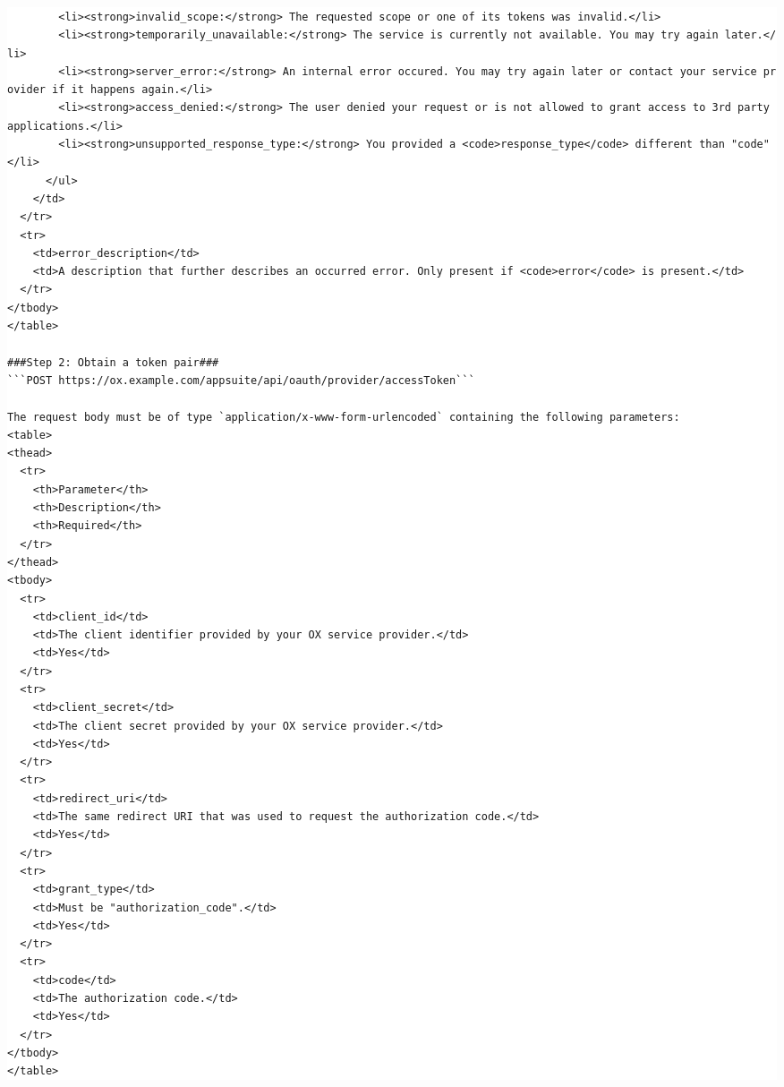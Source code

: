   ```
          <li><strong>invalid_scope:</strong> The requested scope or one of its tokens was invalid.</li>
          <li><strong>temporarily_unavailable:</strong> The service is currently not available. You may try again later.</li>
          <li><strong>server_error:</strong> An internal error occured. You may try again later or contact your service provider if it happens again.</li>
          <li><strong>access_denied:</strong> The user denied your request or is not allowed to grant access to 3rd party applications.</li>
          <li><strong>unsupported_response_type:</strong> You provided a <code>response_type</code> different than "code"</li>
        </ul>
      </td>
    </tr>
    <tr>
      <td>error_description</td>
      <td>A description that further describes an occurred error. Only present if <code>error</code> is present.</td>
    </tr>
  </tbody>
</table>

###Step 2: Obtain a token pair###
```POST https://ox.example.com/appsuite/api/oauth/provider/accessToken```

The request body must be of type `application/x-www-form-urlencoded` containing the following parameters:
<table>
  <thead>
    <tr>
      <th>Parameter</th>
      <th>Description</th>
      <th>Required</th>
    </tr>
  </thead>
  <tbody>
    <tr>
      <td>client_id</td>
      <td>The client identifier provided by your OX service provider.</td>
      <td>Yes</td>
    </tr>
    <tr>
      <td>client_secret</td>
      <td>The client secret provided by your OX service provider.</td>
      <td>Yes</td>
    </tr>
    <tr>
      <td>redirect_uri</td>
      <td>The same redirect URI that was used to request the authorization code.</td>
      <td>Yes</td>
    </tr>
    <tr>
      <td>grant_type</td>
      <td>Must be "authorization_code".</td>
      <td>Yes</td>
    </tr>
    <tr>
      <td>code</td>
      <td>The authorization code.</td>
      <td>Yes</td>
    </tr>
  </tbody>
</table>

  ```